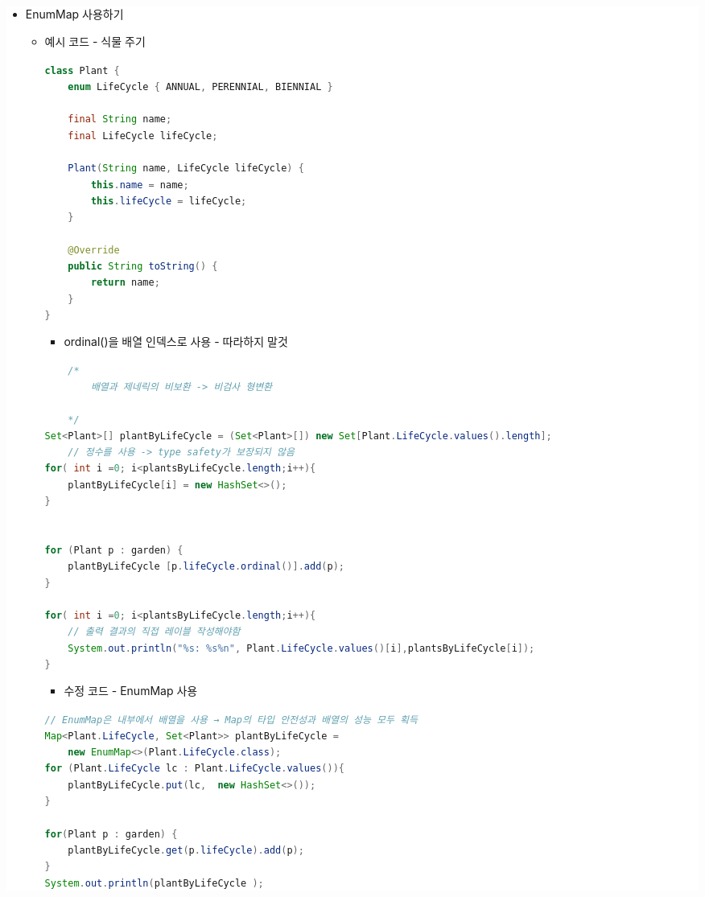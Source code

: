 - EnumMap 사용하기
    - 예시 코드 - 식물 주기
        
        ```Java
        class Plant {
        	enum LifeCycle { ANNUAL, PERENNIAL, BIENNIAL }
        	
        	final String name;
        	final LifeCycle lifeCycle;
        
        	Plant(String name, LifeCycle lifeCycle) {
        		this.name = name;
        		this.lifeCycle = lifeCycle;
        	} 
        	
        	@Override
        	public String toString() {
        		return name;
        	}
        }
        ```
        
        - ordinal()을 배열 인덱스로 사용 - 따라하지 말것
        
        ```Java
        	/*
        		배열과 제네릭의 비보환 -> 비검사 형변환
        		
        	*/
        Set<Plant>[] plantByLifeCycle = (Set<Plant>[]) new Set[Plant.LifeCycle.values().length];
        	// 정수를 사용 -> type safety가 보장되지 않음
        for( int i =0; i<plantsByLifeCycle.length;i++){
        	plantByLifeCycle[i] = new HashSet<>();
        }
        
        
        for (Plant p : garden) {
        	plantByLifeCycle [p.lifeCycle.ordinal()].add(p);
        }
        
        for( int i =0; i<plantsByLifeCycle.length;i++){
        	// 출력 결과의 직접 레이블 작성해야함
        	System.out.println("%s: %s%n", Plant.LifeCycle.values()[i],plantsByLifeCycle[i]);
        }
        ```
        
        - 수정 코드 - EnumMap 사용
        
        ```Java
        // EnumMap은 내부에서 배열을 사용 → Map의 타입 안전성과 배열의 성능 모두 획득
        Map<Plant.LifeCycle, Set<Plant>> plantByLifeCycle =
        	new EnumMap<>(Plant.LifeCycle.class);
        for (Plant.LifeCycle lc : Plant.LifeCycle.values()){
        	plantByLifeCycle.put(lc,  new HashSet<>());
        }
        
        for(Plant p : garden) {
        	plantByLifeCycle.get(p.lifeCycle).add(p);
        }
        System.out.println(plantByLifeCycle );
        